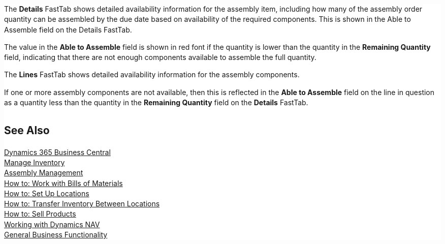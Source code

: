 The **Details** FastTab shows detailed availability information for the assembly item, including how many of the assembly order quantity can be assembled by the due date based on availability of the required components. This is shown in the Able to Assemble field on the Details FastTab.

The value in the **Able to Assemble** field is shown in red font if the quantity is lower than the quantity in the **Remaining Quantity** field, indicating that there are not enough components available to assemble the full quantity.

The **Lines** FastTab shows detailed availability information for the assembly components.

If one or more assembly components are not available, then this is reflected in the **Able to Assemble** field on the line in question as a quantity less than the quantity in the **Remaining Quantity** field on the **Details** FastTab.

## See Also
[Dynamics 365 Business Central](/dynamics365/business-central/)  
[Manage Inventory](inventory-manage-inventory.md)  
[Assembly Management](assembly-assemble-items.md)  
[How to: Work with Bills of Materials](inventory-how-work-BOMs.md)    
[How to: Set Up Locations](inventory-how-setup-locations.md)  
[How to: Transfer Inventory Between Locations](inventory-how-transfer-between-locations.md)  
[How to: Sell Products](sales-how-sell-products.md)      
[Working with Dynamics NAV](ui-work-product.md)  
[General Business Functionality](ui-across-business-areas.md)
